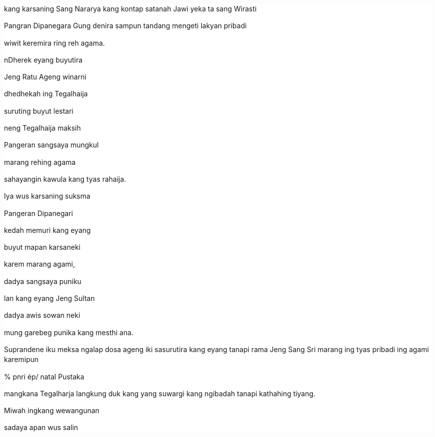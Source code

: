 kang karsaning Sang Nararya
kang kontap satanah Jawi
yeka ta sang Wirasti

Pangran Dipanegara Gung
denira sampun tandang
mengeti lakyan pribadi

wiwit keremira ring reh agama.

nDherek eyang buyutira

Jeng Ratu Ageng winarni

dhedhekah ing Tegalhaija

suruting buyut lestari

neng Tegalhaija maksih

Pangeran sangsaya mungkul

marang rehing agama

sahayangin kawula kang tyas rahaija.

Iya wus karsaning suksma

Pangeran Dipanegari

kedah memuri kang eyang

buyut mapan karsaneki

karem marang agami,

dadya sangsaya puniku

lan kang eyang Jeng Sultan

dadya awis sowan neki

mung garebeg punika kang mesthi ana.

Suprandene iku meksa
ngalap dosa ageng iki
sasurutira kang eyang
tanapi rama Jeng Sang Sri
marang ing tyas pribadi
ing agami karemipun

% pnri ép/ natal Pustaka



mangkana Tegalharja
langkung duk kang yang suwargi
kang ngibadah tanapi kathahing tiyang.

Miwah ingkang wewangunan

sadaya apan wus salin
